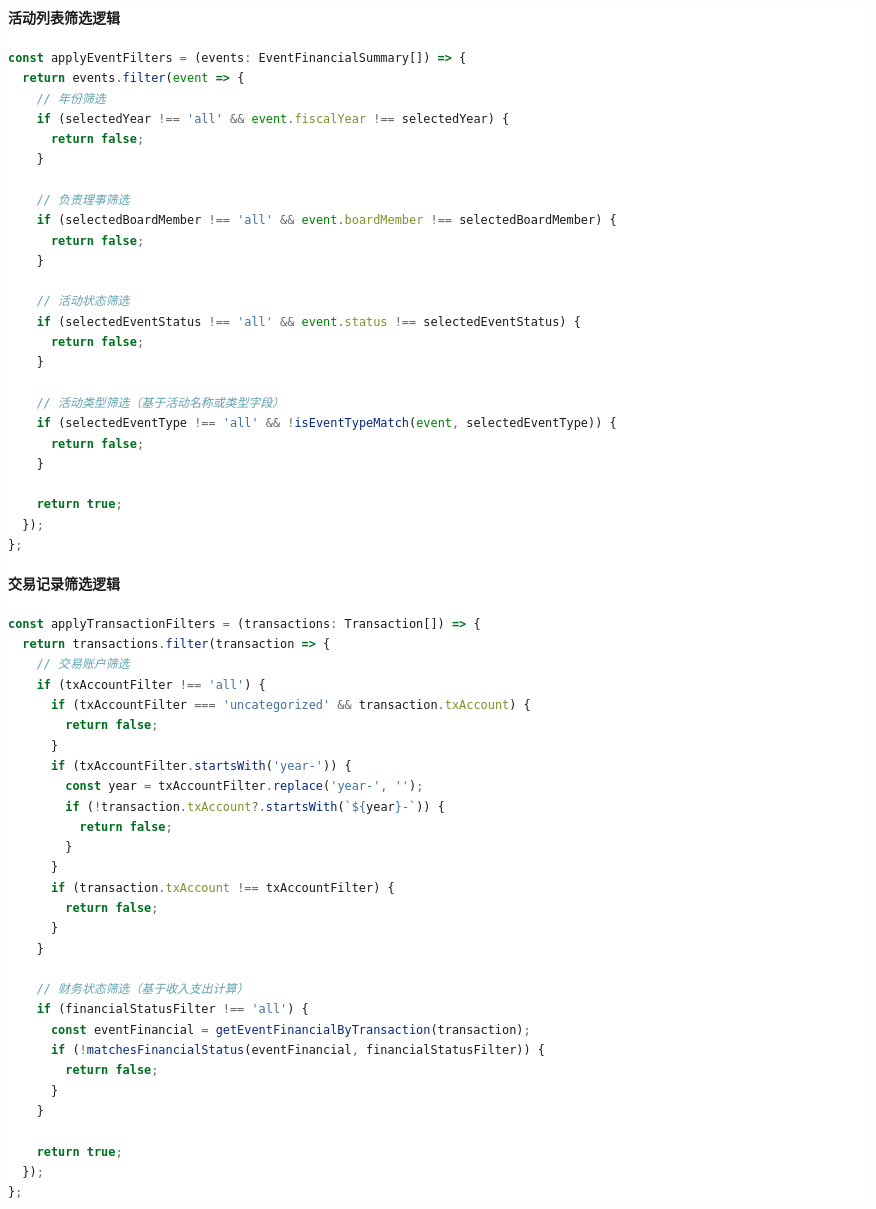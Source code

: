 #### 活动列表筛选逻辑
```typescript
const applyEventFilters = (events: EventFinancialSummary[]) => {
  return events.filter(event => {
    // 年份筛选
    if (selectedYear !== 'all' && event.fiscalYear !== selectedYear) {
      return false;
    }
    
    // 负责理事筛选
    if (selectedBoardMember !== 'all' && event.boardMember !== selectedBoardMember) {
      return false;
    }
    
    // 活动状态筛选
    if (selectedEventStatus !== 'all' && event.status !== selectedEventStatus) {
      return false;
    }
    
    // 活动类型筛选（基于活动名称或类型字段）
    if (selectedEventType !== 'all' && !isEventTypeMatch(event, selectedEventType)) {
      return false;
    }
    
    return true;
  });
};
```

#### 交易记录筛选逻辑
```typescript
const applyTransactionFilters = (transactions: Transaction[]) => {
  return transactions.filter(transaction => {
    // 交易账户筛选
    if (txAccountFilter !== 'all') {
      if (txAccountFilter === 'uncategorized' && transaction.txAccount) {
        return false;
      }
      if (txAccountFilter.startsWith('year-')) {
        const year = txAccountFilter.replace('year-', '');
        if (!transaction.txAccount?.startsWith(`${year}-`)) {
          return false;
        }
      }
      if (transaction.txAccount !== txAccountFilter) {
        return false;
      }
    }
    
    // 财务状态筛选（基于收入支出计算）
    if (financialStatusFilter !== 'all') {
      const eventFinancial = getEventFinancialByTransaction(transaction);
      if (!matchesFinancialStatus(eventFinancial, financialStatusFilter)) {
        return false;
      }
    }
    
    return true;
  });
};
```
